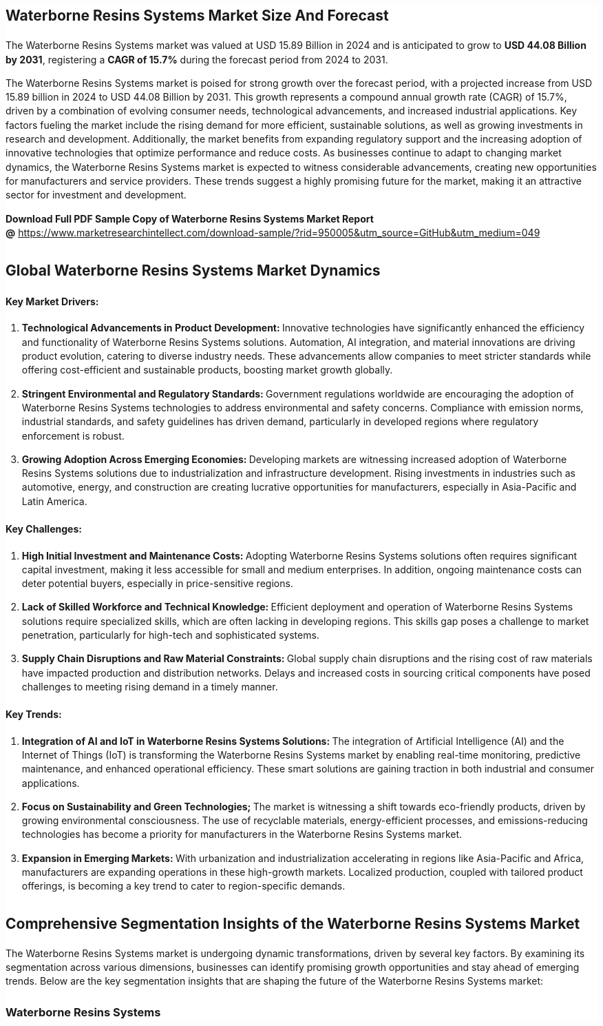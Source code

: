 <h2>Waterborne Resins Systems Market Size And Forecast</h2><p>The Waterborne Resins Systems market was valued at USD 15.89 Billion in 2024 and is anticipated to grow to <strong>USD 44.08 Billion by 2031</strong>, registering a <strong>CAGR of 15.7%</strong> during the forecast period from 2024 to 2031.</p><p>The Waterborne Resins Systems market is poised for strong growth over the forecast period, with a projected increase from USD 15.89 billion in 2024 to USD 44.08 Billion by 2031. This growth represents a compound annual growth rate (CAGR) of 15.7%, driven by a combination of evolving consumer needs, technological advancements, and increased industrial applications. Key factors fueling the market include the rising demand for more efficient, sustainable solutions, as well as growing investments in research and development. Additionally, the market benefits from expanding regulatory support and the increasing adoption of innovative technologies that optimize performance and reduce costs. As businesses continue to adapt to changing market dynamics, the Waterborne Resins Systems market is expected to witness considerable advancements, creating new opportunities for manufacturers and service providers. These trends suggest a highly promising future for the market, making it an attractive sector for investment and development.</p><p><strong>Download Full PDF Sample Copy of Waterborne Resins Systems Market Report @</strong>&nbsp;<a href="https://www.marketresearchintellect.com/download-sample/?rid=950005&amp;utm_source=GitHub&amp;utm_medium=049">https://www.marketresearchintellect.com/download-sample/?rid=950005&amp;utm_source=GitHub&amp;utm_medium=049</a></p><h2>Global Waterborne Resins Systems Market Dynamics</h2><h4><strong>Key Market Drivers:</strong></h4><ol><li><p><strong>Technological Advancements in Product Development:&nbsp;</strong>Innovative technologies have significantly enhanced the efficiency and functionality of Waterborne Resins Systems solutions. Automation, AI integration, and material innovations are driving product evolution, catering to diverse industry needs. These advancements allow companies to meet stricter standards while offering cost-efficient and sustainable products, boosting market growth globally.</p></li><li><p><strong>Stringent Environmental and Regulatory Standards:&nbsp;</strong>Government regulations worldwide are encouraging the adoption of Waterborne Resins Systems technologies to address environmental and safety concerns. Compliance with emission norms, industrial standards, and safety guidelines has driven demand, particularly in developed regions where regulatory enforcement is robust.</p></li><li><p><strong>Growing Adoption Across Emerging Economies:&nbsp;</strong>Developing markets are witnessing increased adoption of Waterborne Resins Systems solutions due to industrialization and infrastructure development. Rising investments in industries such as automotive, energy, and construction are creating lucrative opportunities for manufacturers, especially in Asia-Pacific and Latin America.</p></li></ol><h4><strong>Key Challenges:</strong></h4><ol><li><p><strong>High Initial Investment and Maintenance Costs:&nbsp;</strong>Adopting Waterborne Resins Systems solutions often requires significant capital investment, making it less accessible for small and medium enterprises. In addition, ongoing maintenance costs can deter potential buyers, especially in price-sensitive regions.</p></li><li><p><strong>Lack of Skilled Workforce and Technical Knowledge:&nbsp;</strong>Efficient deployment and operation of Waterborne Resins Systems solutions require specialized skills, which are often lacking in developing regions. This skills gap poses a challenge to market penetration, particularly for high-tech and sophisticated systems.</p></li><li><p><strong>Supply Chain Disruptions and Raw Material Constraints:&nbsp;</strong>Global supply chain disruptions and the rising cost of raw materials have impacted production and distribution networks. Delays and increased costs in sourcing critical components have posed challenges to meeting rising demand in a timely manner.</p></li></ol><h4><strong>Key Trends:</strong></h4><ol><li><p><strong>Integration of AI and IoT in Waterborne Resins Systems Solutions:&nbsp;</strong>The integration of Artificial Intelligence (AI) and the Internet of Things (IoT) is transforming the Waterborne Resins Systems market by enabling real-time monitoring, predictive maintenance, and enhanced operational efficiency. These smart solutions are gaining traction in both industrial and consumer applications.</p></li><li><p><strong>Focus on Sustainability and Green Technologies;&nbsp;</strong>The market is witnessing a shift towards eco-friendly products, driven by growing environmental consciousness. The use of recyclable materials, energy-efficient processes, and emissions-reducing technologies has become a priority for manufacturers in the Waterborne Resins Systems market.</p></li><li><p><strong>Expansion in Emerging Markets:&nbsp;</strong>With urbanization and industrialization accelerating in regions like Asia-Pacific and Africa, manufacturers are expanding operations in these high-growth markets. Localized production, coupled with tailored product offerings, is becoming a key trend to cater to region-specific demands.</p></li></ol><div class="article-main__content" data-test-id="publishing-text-block"><h2>Comprehensive Segmentation Insights of the Waterborne Resins Systems Market</h2><p>The Waterborne Resins Systems market is undergoing dynamic transformations, driven by several key factors. By examining its segmentation across various dimensions, businesses can identify promising growth opportunities and stay ahead of emerging trends. Below are the key segmentation insights that are shaping the future of the Waterborne Resins Systems market:</p><h3><strong>Waterborne Resins Systems